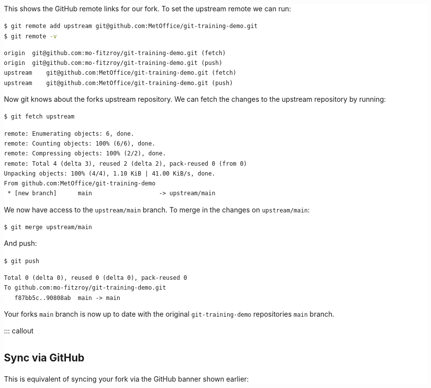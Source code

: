 This shows the GitHub remote links for our fork.
To set the upstream remote we can run:

```bash
$ git remote add upstream git@github.com:MetOffice/git-training-demo.git
$ git remote -v
```

```output
origin	git@github.com:mo-fitzroy/git-training-demo.git (fetch)
origin	git@github.com:mo-fitzroy/git-training-demo.git (push)
upstream	git@github.com:MetOffice/git-training-demo.git (fetch)
upstream	git@github.com:MetOffice/git-training-demo.git (push)
```

Now git knows about the forks upstream repository.
We can fetch the changes to the upstream repository by running:

```bash
$ git fetch upstream
```

```output
remote: Enumerating objects: 6, done.
remote: Counting objects: 100% (6/6), done.
remote: Compressing objects: 100% (2/2), done.
remote: Total 4 (delta 3), reused 2 (delta 2), pack-reused 0 (from 0)
Unpacking objects: 100% (4/4), 1.10 KiB | 41.00 KiB/s, done.
From github.com:MetOffice/git-training-demo
 * [new branch]      main                   -> upstream/main
```

We now have access to the `upstream/main` branch.
To merge in the changes on `upstream/main`:

```bash
$ git merge upstream/main
```

And push:

```bash
$ git push
```

```output
Total 0 (delta 0), reused 0 (delta 0), pack-reused 0
To github.com:mo-fitzroy/git-training-demo.git
   f87bb5c..90808ab  main -> main
```

Your forks `main` branch is now up to date with the
original `git-training-demo` repositories `main` branch.

::: callout

## Sync via GitHub

This is equivalent of syncing your fork via the GitHub banner
shown earlier:


[^access-private]: If the repository is private collaborators will
[^link-pr-issue]: The [GitHub Documentation](https://docs.github.com/en/issues/tracking-your-work-with-issues/using-issues/linking-a-pull-request-to-an-issue) has more information